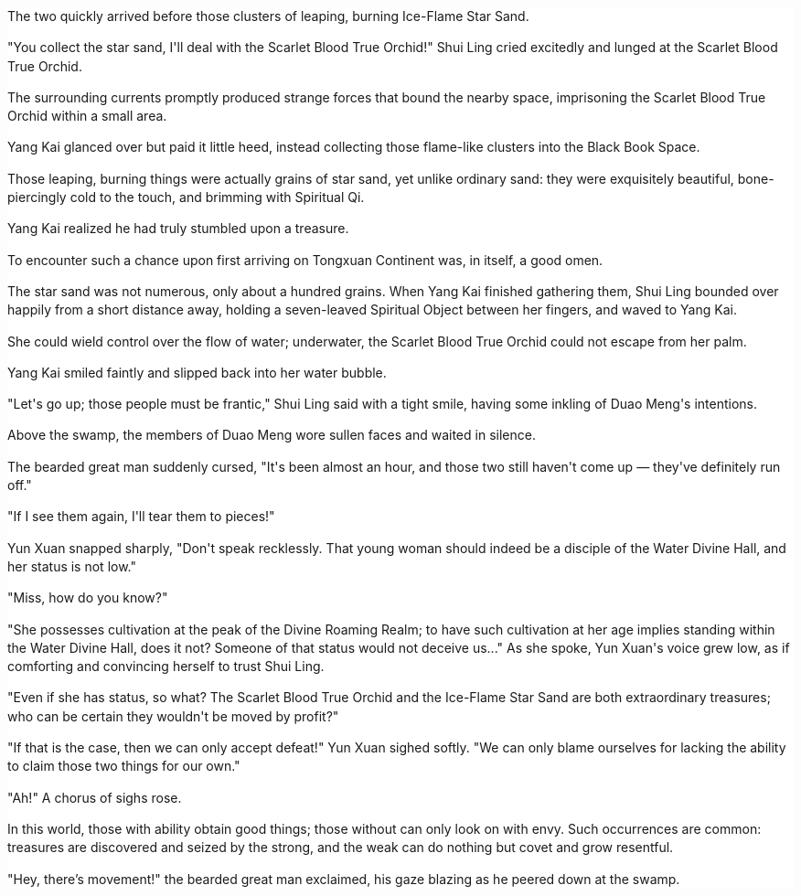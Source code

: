 The two quickly arrived before those clusters of leaping, burning Ice-Flame Star Sand.

"You collect the star sand, I'll deal with the Scarlet Blood True Orchid!" Shui Ling cried excitedly and lunged at the Scarlet Blood True Orchid.

The surrounding currents promptly produced strange forces that bound the nearby space, imprisoning the Scarlet Blood True Orchid within a small area.

Yang Kai glanced over but paid it little heed, instead collecting those flame-like clusters into the Black Book Space.

Those leaping, burning things were actually grains of star sand, yet unlike ordinary sand: they were exquisitely beautiful, bone-piercingly cold to the touch, and brimming with Spiritual Qi.

Yang Kai realized he had truly stumbled upon a treasure.

To encounter such a chance upon first arriving on Tongxuan Continent was, in itself, a good omen.

The star sand was not numerous, only about a hundred grains. When Yang Kai finished gathering them, Shui Ling bounded over happily from a short distance away, holding a seven-leaved Spiritual Object between her fingers, and waved to Yang Kai.

She could wield control over the flow of water; underwater, the Scarlet Blood True Orchid could not escape from her palm.

Yang Kai smiled faintly and slipped back into her water bubble.

"Let's go up; those people must be frantic," Shui Ling said with a tight smile, having some inkling of Duao Meng's intentions.

Above the swamp, the members of Duao Meng wore sullen faces and waited in silence.

The bearded great man suddenly cursed, "It's been almost an hour, and those two still haven't come up — they've definitely run off."

"If I see them again, I'll tear them to pieces!"

Yun Xuan snapped sharply, "Don't speak recklessly. That young woman should indeed be a disciple of the Water Divine Hall, and her status is not low."

"Miss, how do you know?"

"She possesses cultivation at the peak of the Divine Roaming Realm; to have such cultivation at her age implies standing within the Water Divine Hall, does it not? Someone of that status would not deceive us..." As she spoke, Yun Xuan's voice grew low, as if comforting and convincing herself to trust Shui Ling.

"Even if she has status, so what? The Scarlet Blood True Orchid and the Ice-Flame Star Sand are both extraordinary treasures; who can be certain they wouldn't be moved by profit?"

"If that is the case, then we can only accept defeat!" Yun Xuan sighed softly. "We can only blame ourselves for lacking the ability to claim those two things for our own."

"Ah!" A chorus of sighs rose.

In this world, those with ability obtain good things; those without can only look on with envy. Such occurrences are common: treasures are discovered and seized by the strong, and the weak can do nothing but covet and grow resentful.

"Hey, there’s movement!" the bearded great man exclaimed, his gaze blazing as he peered down at the swamp.
